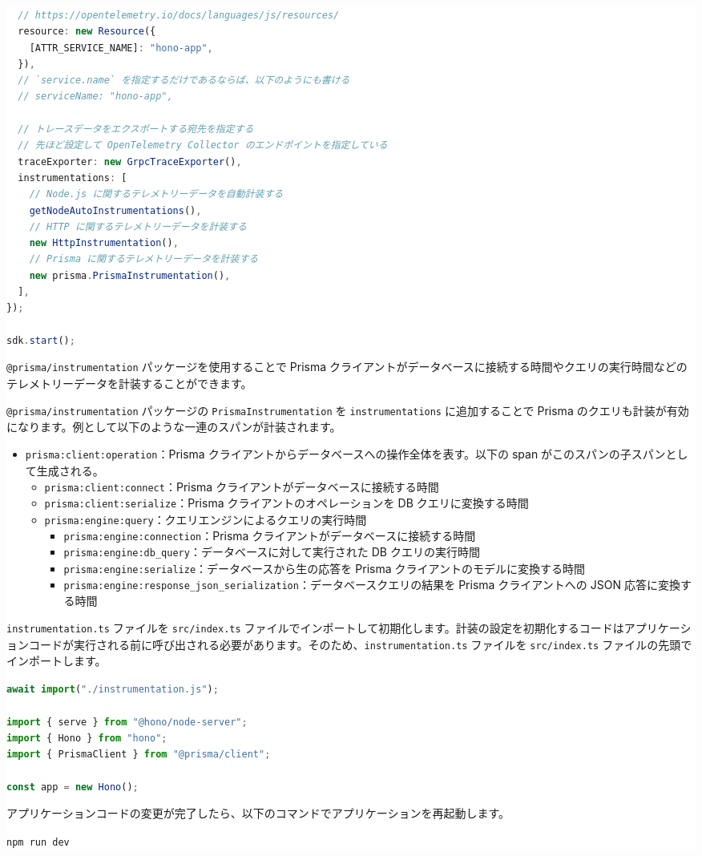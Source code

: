 ```ts:src/instrumentation.ts
  // https://opentelemetry.io/docs/languages/js/resources/
  resource: new Resource({
    [ATTR_SERVICE_NAME]: "hono-app",
  }),
  // `service.name` を指定するだけであるならば、以下のようにも書ける
  // serviceName: "hono-app",

  // トレースデータをエクスポートする宛先を指定する
  // 先ほど設定して OpenTelemetry Collector のエンドポイントを指定している
  traceExporter: new GrpcTraceExporter(),
  instrumentations: [
    // Node.js に関するテレメトリーデータを自動計装する
    getNodeAutoInstrumentations(),
    // HTTP に関するテレメトリーデータを計装する
    new HttpInstrumentation(),
    // Prisma に関するテレメトリーデータを計装する
    new prisma.PrismaInstrumentation(),
  ],
});

sdk.start();
```

`@prisma/instrumentation` パッケージを使用することで Prisma クライアントがデータベースに接続する時間やクエリの実行時間などのテレメトリーデータを計装することができます。

`@prisma/instrumentation` パッケージの `PrismaInstrumentation` を `instrumentations` に追加することで Prisma のクエリも計装が有効になります。例として以下のような一連のスパンが計装されます。

- `prisma:client:operation`：Prisma クライアントからデータベースへの操作全体を表す。以下の span がこのスパンの子スパンとして生成される。
  - `prisma:client:connect`：Prisma クライアントがデータベースに接続する時間
  - `prisma:client:serialize`：Prisma クライアントのオペレーションを DB クエリに変換する時間
  - `prisma:engine:query`：クエリエンジンによるクエリの実行時間
    - `prisma:engine:connection`：Prisma クライアントがデータベースに接続する時間
    - `prisma:engine:db_query`：データベースに対して実行された DB クエリの実行時間
    - `prisma:engine:serialize`：データベースから生の応答を Prisma クライアントのモデルに変換する時間
    - `prisma:engine:response_json_serialization`：データベースクエリの結果を Prisma クライアントへの JSON 応答に変換する時間

`instrumentation.ts` ファイルを `src/index.ts` ファイルでインポートして初期化します。計装の設定を初期化するコードはアプリケーションコードが実行される前に呼び出される必要があります。そのため、`instrumentation.ts` ファイルを `src/index.ts` ファイルの先頭でインポートします。

```ts:src/index.ts
await import("./instrumentation.js");

import { serve } from "@hono/node-server";
import { Hono } from "hono";
import { PrismaClient } from "@prisma/client";

const app = new Hono();
```

アプリケーションコードの変更が完了したら、以下のコマンドでアプリケーションを再起動します。

```sh
npm run dev
```
